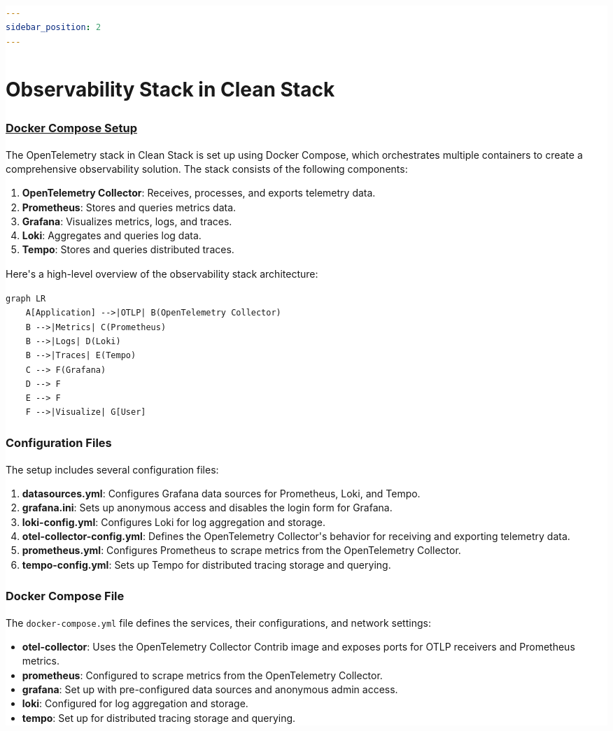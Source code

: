 ```yaml
---
sidebar_position: 2
---
```


# Observability Stack in Clean Stack

### [Docker Compose Setup](https://github.com/ersanyamarya/clean-stack/blob/main/PLATFORM_SETUP/observability_stack/docker-compose.yml)

The OpenTelemetry stack in Clean Stack is set up using Docker Compose, which orchestrates multiple containers to create a comprehensive observability solution. The stack consists of the following components:

1. **OpenTelemetry Collector**: Receives, processes, and exports telemetry data.
2. **Prometheus**: Stores and queries metrics data.
3. **Grafana**: Visualizes metrics, logs, and traces.
4. **Loki**: Aggregates and queries log data.
5. **Tempo**: Stores and queries distributed traces.

Here's a high-level overview of the observability stack architecture:

```mermaid
graph LR
    A[Application] -->|OTLP| B(OpenTelemetry Collector)
    B -->|Metrics| C(Prometheus)
    B -->|Logs| D(Loki)
    B -->|Traces| E(Tempo)
    C --> F(Grafana)
    D --> F
    E --> F
    F -->|Visualize| G[User]
```

### Configuration Files

The setup includes several configuration files:

1. **datasources.yml**: Configures Grafana data sources for Prometheus, Loki, and Tempo.
2. **grafana.ini**: Sets up anonymous access and disables the login form for Grafana.
3. **loki-config.yml**: Configures Loki for log aggregation and storage.
4. **otel-collector-config.yml**: Defines the OpenTelemetry Collector's behavior for receiving and exporting telemetry data.
5. **prometheus.yml**: Configures Prometheus to scrape metrics from the OpenTelemetry Collector.
6. **tempo-config.yml**: Sets up Tempo for distributed tracing storage and querying.

### Docker Compose File

The `docker-compose.yml` file defines the services, their configurations, and network settings:

- **otel-collector**: Uses the OpenTelemetry Collector Contrib image and exposes ports for OTLP receivers and Prometheus metrics.
- **prometheus**: Configured to scrape metrics from the OpenTelemetry Collector.
- **grafana**: Set up with pre-configured data sources and anonymous admin access.
- **loki**: Configured for log aggregation and storage.
- **tempo**: Set up for distributed tracing storage and querying.
